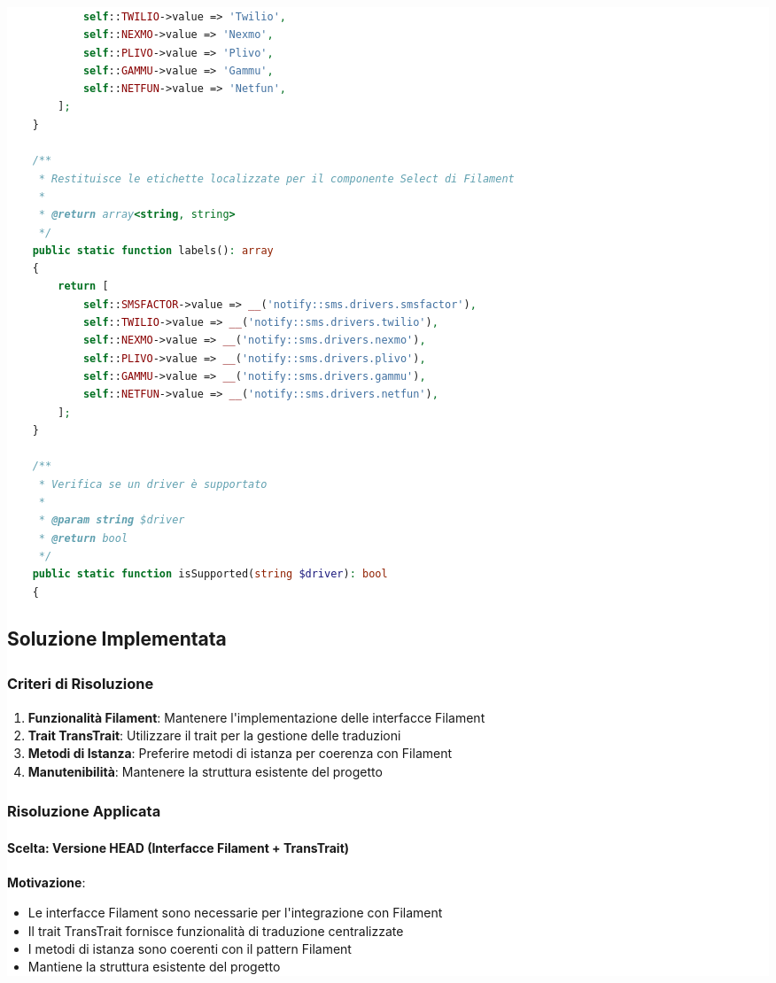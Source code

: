 ```php
            self::TWILIO->value => 'Twilio',
            self::NEXMO->value => 'Nexmo',
            self::PLIVO->value => 'Plivo',
            self::GAMMU->value => 'Gammu',
            self::NETFUN->value => 'Netfun',
        ];
    }
    
    /**
     * Restituisce le etichette localizzate per il componente Select di Filament
     * 
     * @return array<string, string>
     */
    public static function labels(): array
    {
        return [
            self::SMSFACTOR->value => __('notify::sms.drivers.smsfactor'),
            self::TWILIO->value => __('notify::sms.drivers.twilio'),
            self::NEXMO->value => __('notify::sms.drivers.nexmo'),
            self::PLIVO->value => __('notify::sms.drivers.plivo'),
            self::GAMMU->value => __('notify::sms.drivers.gammu'),
            self::NETFUN->value => __('notify::sms.drivers.netfun'),
        ];
    }
    
    /**
     * Verifica se un driver è supportato
     * 
     * @param string $driver
     * @return bool
     */
    public static function isSupported(string $driver): bool
    {
```

## Soluzione Implementata

### Criteri di Risoluzione

1. **Funzionalità Filament**: Mantenere l'implementazione delle interfacce Filament
2. **Trait TransTrait**: Utilizzare il trait per la gestione delle traduzioni
3. **Metodi di Istanza**: Preferire metodi di istanza per coerenza con Filament
4. **Manutenibilità**: Mantenere la struttura esistente del progetto

### Risoluzione Applicata

#### Scelta: Versione HEAD (Interfacce Filament + TransTrait)

**Motivazione**:
- Le interfacce Filament sono necessarie per l'integrazione con Filament
- Il trait TransTrait fornisce funzionalità di traduzione centralizzate
- I metodi di istanza sono coerenti con il pattern Filament
- Mantiene la struttura esistente del progetto
